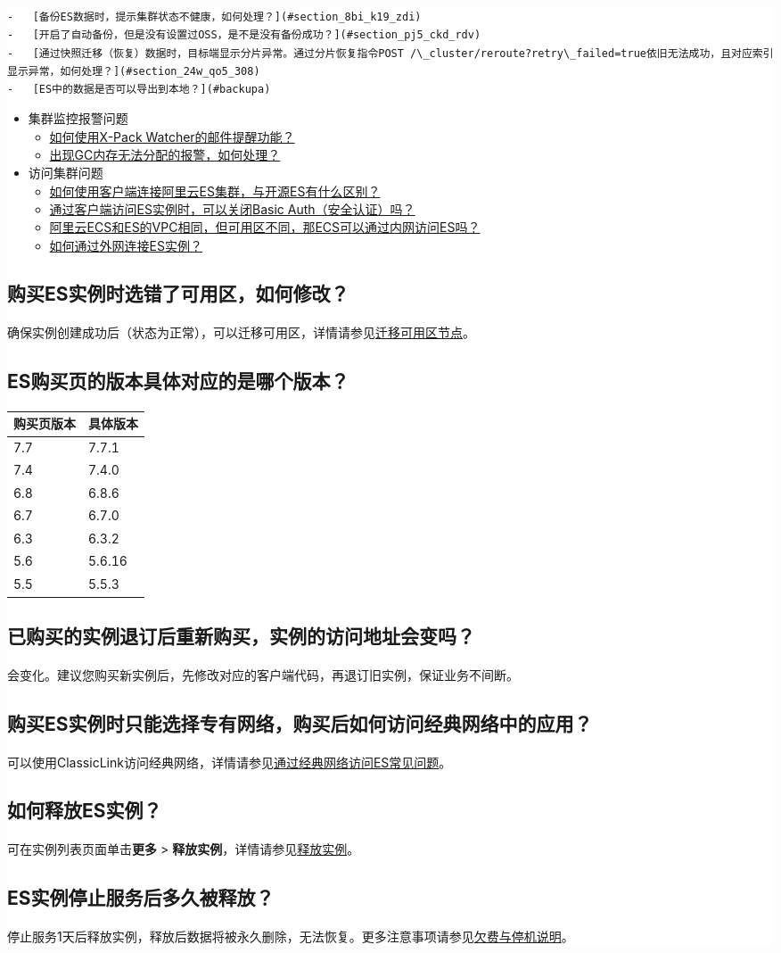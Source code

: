     -   [备份ES数据时，提示集群状态不健康，如何处理？](#section_8bi_k19_zdi)
    -   [开启了自动备份，但是没有设置过OSS，是不是没有备份成功？](#section_pj5_ckd_rdv)
    -   [通过快照迁移（恢复）数据时，目标端显示分片异常。通过分片恢复指令POST /\_cluster/reroute?retry\_failed=true依旧无法成功，且对应索引显示异常，如何处理？](#section_24w_qo5_308)
    -   [ES中的数据是否可以导出到本地？](#backupa)
-   集群监控报警问题
    -   [如何使用X-Pack Watcher的邮件提醒功能？](#section_268_v23_5fr)
    -   [出现GC内存无法分配的报警，如何处理？](#section_m0x_9og_rkr)
-   访问集群问题
    -   [如何使用客户端连接阿里云ES集群，与开源ES有什么区别？](#section_id1_eed_y9x)
    -   [通过客户端访问ES实例时，可以关闭Basic Auth（安全认证）吗？](#section_cwg_j34_x6v)
    -   [阿里云ECS和ES的VPC相同，但可用区不同，那ECS可以通过内网访问ES吗？](#visita)
    -   [如何通过外网连接ES实例？](#visitb)

## 购买ES实例时选错了可用区，如何修改？

确保实例创建成功后（状态为正常），可以迁移可用区，详情请参见[迁移可用区节点](/intl.zh-CN/实例管理/数据迁移/迁移可用区节点.md)。

## ES购买页的版本具体对应的是哪个版本？

|购买页版本|具体版本|
|-----|----|
|7.7|7.7.1|
|7.4|7.4.0|
|6.8|6.8.6|
|6.7|6.7.0|
|6.3|6.3.2|
|5.6|5.6.16|
|5.5|5.5.3|

## 已购买的实例退订后重新购买，实例的访问地址会变吗？

会变化。建议您购买新实例后，先修改对应的客户端代码，再退订旧实例，保证业务不间断。

## 购买ES实例时只能选择专有网络，购买后如何访问经典网络中的应用？

可以使用ClassicLink访问经典网络，详情请参见[通过经典网络访问ES常见问题](/intl.zh-CN/实例管理/常见问题/通过经典网络访问ES常见问题.md)。

## 如何释放ES实例？

可在实例列表页面单击**更多** \> **释放实例**，详情请参见[释放实例](/intl.zh-CN/快速入门/步骤五：释放实例（可选）.md)。

## ES实例停止服务后多久被释放？

停止服务1天后释放实例，释放后数据将被永久删除，无法恢复。更多注意事项请参见[欠费与停机说明](/intl.zh-CN/产品定价/欠费与停机说明.md)。
